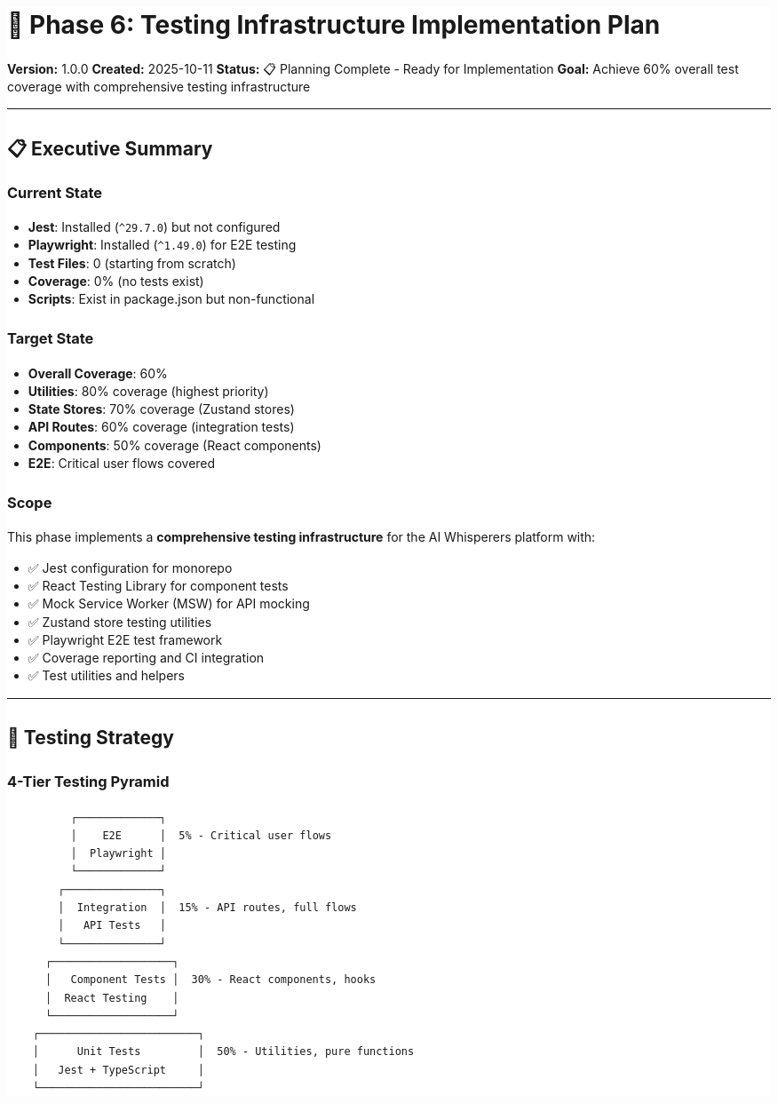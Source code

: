 # 🧪 Phase 6: Testing Infrastructure Implementation Plan

**Version:** 1.0.0
**Created:** 2025-10-11
**Status:** 📋 Planning Complete - Ready for Implementation
**Goal:** Achieve 60% overall test coverage with comprehensive testing infrastructure

---

## 📋 Executive Summary

### Current State
- **Jest**: Installed (`^29.7.0`) but not configured
- **Playwright**: Installed (`^1.49.0`) for E2E testing
- **Test Files**: 0 (starting from scratch)
- **Coverage**: 0% (no tests exist)
- **Scripts**: Exist in package.json but non-functional

### Target State
- **Overall Coverage**: 60%
- **Utilities**: 80% coverage (highest priority)
- **State Stores**: 70% coverage (Zustand stores)
- **API Routes**: 60% coverage (integration tests)
- **Components**: 50% coverage (React components)
- **E2E**: Critical user flows covered

### Scope
This phase implements a **comprehensive testing infrastructure** for the AI Whisperers platform with:
- ✅ Jest configuration for monorepo
- ✅ React Testing Library for component tests
- ✅ Mock Service Worker (MSW) for API mocking
- ✅ Zustand store testing utilities
- ✅ Playwright E2E test framework
- ✅ Coverage reporting and CI integration
- ✅ Test utilities and helpers

---

## 🎯 Testing Strategy

### 4-Tier Testing Pyramid

```
          ┌─────────────┐
          │    E2E      │  5% - Critical user flows
          │  Playwright │
          └─────────────┘
        ┌───────────────┐
        │  Integration  │  15% - API routes, full flows
        │   API Tests   │
        └───────────────┘
      ┌───────────────────┐
      │   Component Tests │  30% - React components, hooks
      │  React Testing    │
      └───────────────────┘
    ┌─────────────────────────┐
    │      Unit Tests         │  50% - Utilities, pure functions
    │   Jest + TypeScript     │
    └─────────────────────────┘
```
